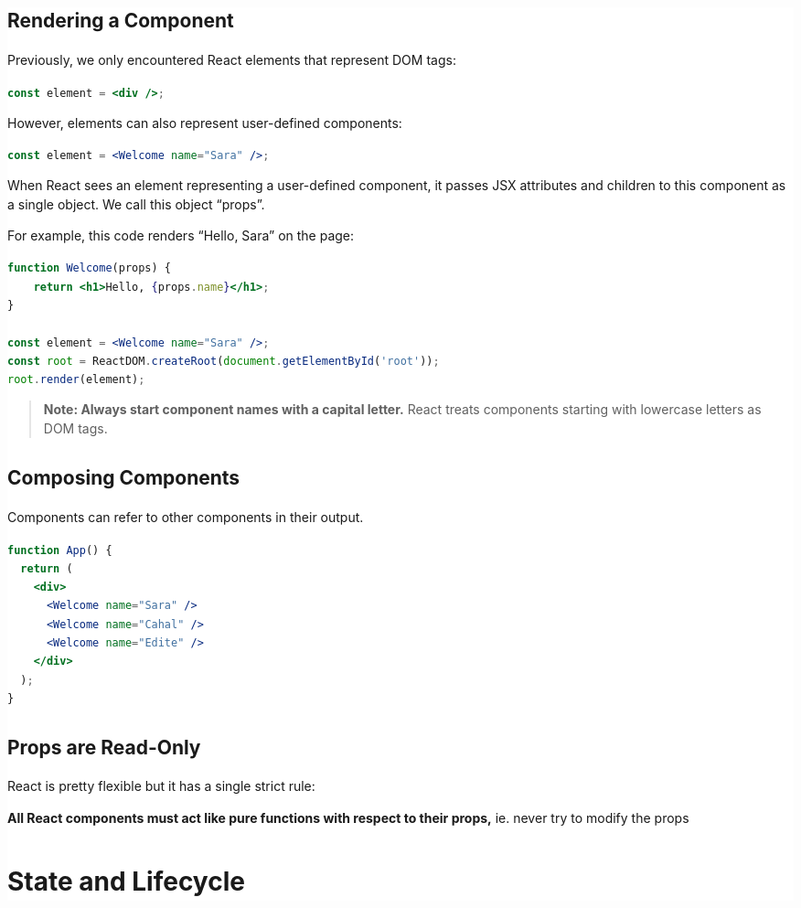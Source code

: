 ## Rendering a Component

Previously, we only encountered React elements that represent DOM tags:

```jsx
const element = <div />;
```

However, elements can also represent user-defined components:

```jsx
const element = <Welcome name="Sara" />;
```

When React sees an element representing a user-defined component, it passes JSX attributes and children to this component as a single object. We call this object “props”.

For example, this code renders “Hello, Sara” on the page:

```jsx
function Welcome(props) {  
	return <h1>Hello, {props.name}</h1>;
}

const element = <Welcome name="Sara" />;
const root = ReactDOM.createRoot(document.getElementById('root'));
root.render(element);
```
>**Note: Always start component names with a capital letter.** React treats components starting with lowercase letters as DOM tags.

## Composing Components

Components can refer to other components in their output.
```jsx
function App() {
  return (
    <div>
      <Welcome name="Sara" />      
      <Welcome name="Cahal" />      
      <Welcome name="Edite" />    
    </div>
  );
}
```

## Props are Read-Only

React is pretty flexible but it has a single strict rule:

**All React components must act like pure functions with respect to their props,** ie. never try to modify the props


# State and Lifecycle
